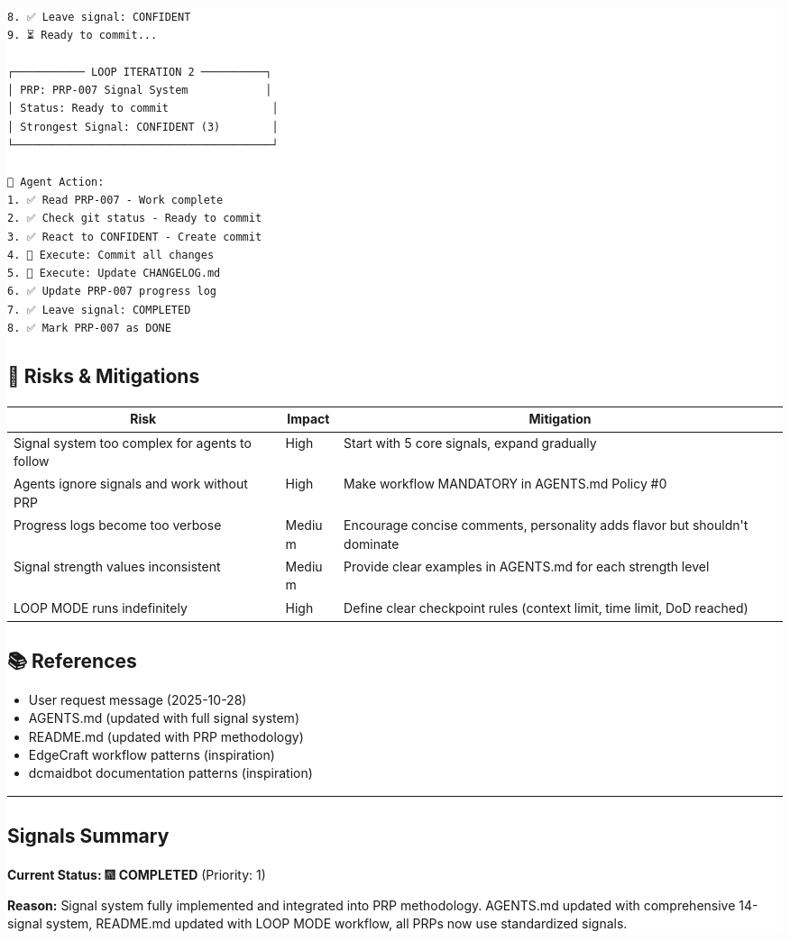 ```
8. ✅ Leave signal: CONFIDENT
9. ⏳ Ready to commit...

┌─────────── LOOP ITERATION 2 ──────────┐
│ PRP: PRP-007 Signal System            │
│ Status: Ready to commit                │
│ Strongest Signal: CONFIDENT (3)        │
└────────────────────────────────────────┘

🤖 Agent Action:
1. ✅ Read PRP-007 - Work complete
2. ✅ Check git status - Ready to commit
3. ✅ React to CONFIDENT - Create commit
4. 🔨 Execute: Commit all changes
5. 🔨 Execute: Update CHANGELOG.md
6. ✅ Update PRP-007 progress log
7. ✅ Leave signal: COMPLETED
8. ✅ Mark PRP-007 as DONE
```

## 🚧 Risks & Mitigations

| Risk | Impact | Mitigation |
|------|--------|------------|
| Signal system too complex for agents to follow | High | Start with 5 core signals, expand gradually |
| Agents ignore signals and work without PRP | High | Make workflow MANDATORY in AGENTS.md Policy #0 |
| Progress logs become too verbose | Medium | Encourage concise comments, personality adds flavor but shouldn't dominate |
| Signal strength values inconsistent | Medium | Provide clear examples in AGENTS.md for each strength level |
| LOOP MODE runs indefinitely | High | Define clear checkpoint rules (context limit, time limit, DoD reached) |

## 📚 References

- User request message (2025-10-28)
- AGENTS.md (updated with full signal system)
- README.md (updated with PRP methodology)
- EdgeCraft workflow patterns (inspiration)
- dcmaidbot documentation patterns (inspiration)

---

## Signals Summary

**Current Status:** 🎆 **COMPLETED** (Priority: 1)

**Reason:** Signal system fully implemented and integrated into PRP methodology. AGENTS.md updated with comprehensive 14-signal system, README.md updated with LOOP MODE workflow, all PRPs now use standardized signals.
